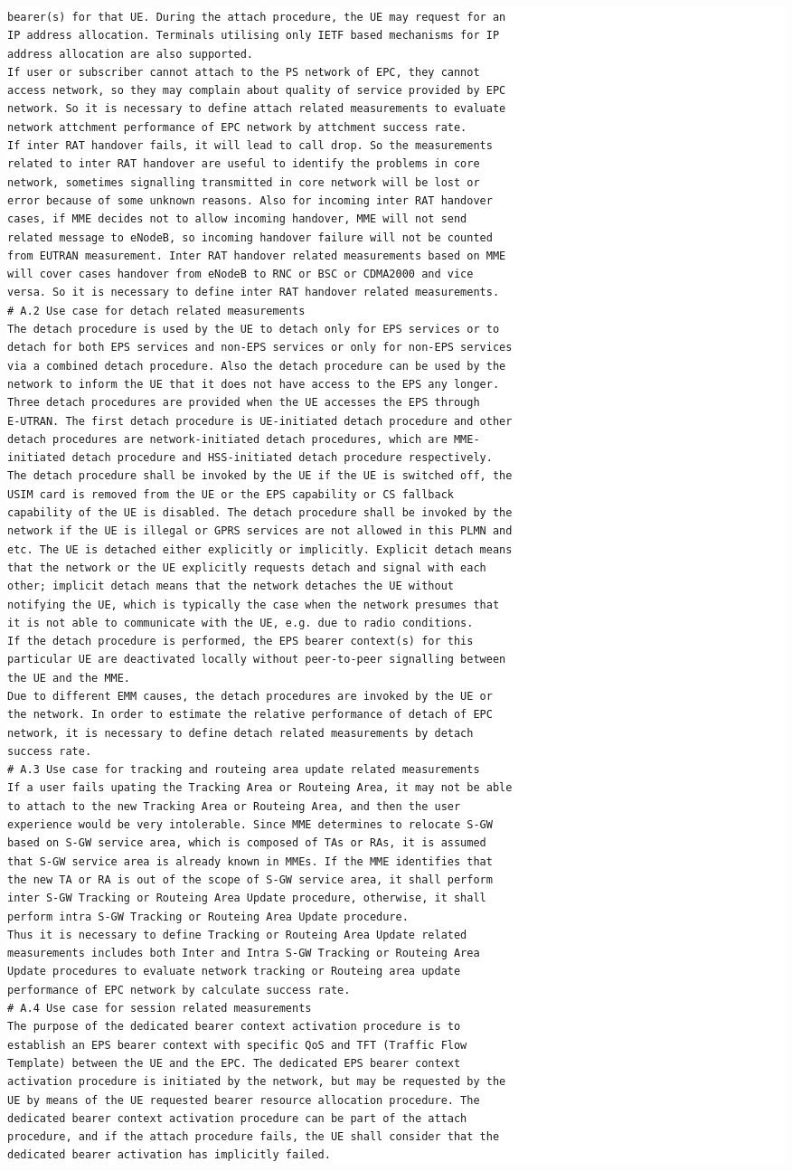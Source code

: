 ```{=html}
bearer(s) for that UE. During the attach procedure, the UE may request for an
IP address allocation. Terminals utilising only IETF based mechanisms for IP
address allocation are also supported.
If user or subscriber cannot attach to the PS network of EPC, they cannot
access network, so they may complain about quality of service provided by EPC
network. So it is necessary to define attach related measurements to evaluate
network attchment performance of EPC network by attchment success rate.
If inter RAT handover fails, it will lead to call drop. So the measurements
related to inter RAT handover are useful to identify the problems in core
network, sometimes signalling transmitted in core network will be lost or
error because of some unknown reasons. Also for incoming inter RAT handover
cases, if MME decides not to allow incoming handover, MME will not send
related message to eNodeB, so incoming handover failure will not be counted
from EUTRAN measurement. Inter RAT handover related measurements based on MME
will cover cases handover from eNodeB to RNC or BSC or CDMA2000 and vice
versa. So it is necessary to define inter RAT handover related measurements.
# A.2 Use case for detach related measurements
The detach procedure is used by the UE to detach only for EPS services or to
detach for both EPS services and non-EPS services or only for non-EPS services
via a combined detach procedure. Also the detach procedure can be used by the
network to inform the UE that it does not have access to the EPS any longer.
Three detach procedures are provided when the UE accesses the EPS through
E-UTRAN. The first detach procedure is UE-initiated detach procedure and other
detach procedures are network-initiated detach procedures, which are MME-
initiated detach procedure and HSS-initiated detach procedure respectively.
The detach procedure shall be invoked by the UE if the UE is switched off, the
USIM card is removed from the UE or the EPS capability or CS fallback
capability of the UE is disabled. The detach procedure shall be invoked by the
network if the UE is illegal or GPRS services are not allowed in this PLMN and
etc. The UE is detached either explicitly or implicitly. Explicit detach means
that the network or the UE explicitly requests detach and signal with each
other; implicit detach means that the network detaches the UE without
notifying the UE, which is typically the case when the network presumes that
it is not able to communicate with the UE, e.g. due to radio conditions.
If the detach procedure is performed, the EPS bearer context(s) for this
particular UE are deactivated locally without peer-to-peer signalling between
the UE and the MME.
Due to different EMM causes, the detach procedures are invoked by the UE or
the network. In order to estimate the relative performance of detach of EPC
network, it is necessary to define detach related measurements by detach
success rate.
# A.3 Use case for tracking and routeing area update related measurements
If a user fails upating the Tracking Area or Routeing Area, it may not be able
to attach to the new Tracking Area or Routeing Area, and then the user
experience would be very intolerable. Since MME determines to relocate S-GW
based on S-GW service area, which is composed of TAs or RAs, it is assumed
that S-GW service area is already known in MMEs. If the MME identifies that
the new TA or RA is out of the scope of S-GW service area, it shall perform
inter S-GW Tracking or Routeing Area Update procedure, otherwise, it shall
perform intra S-GW Tracking or Routeing Area Update procedure.
Thus it is necessary to define Tracking or Routeing Area Update related
measurements includes both Inter and Intra S-GW Tracking or Routeing Area
Update procedures to evaluate network tracking or Routeing area update
performance of EPC network by calculate success rate.
# A.4 Use case for session related measurements
The purpose of the dedicated bearer context activation procedure is to
establish an EPS bearer context with specific QoS and TFT (Traffic Flow
Template) between the UE and the EPC. The dedicated EPS bearer context
activation procedure is initiated by the network, but may be requested by the
UE by means of the UE requested bearer resource allocation procedure. The
dedicated bearer context activation procedure can be part of the attach
procedure, and if the attach procedure fails, the UE shall consider that the
dedicated bearer activation has implicitly failed.
```